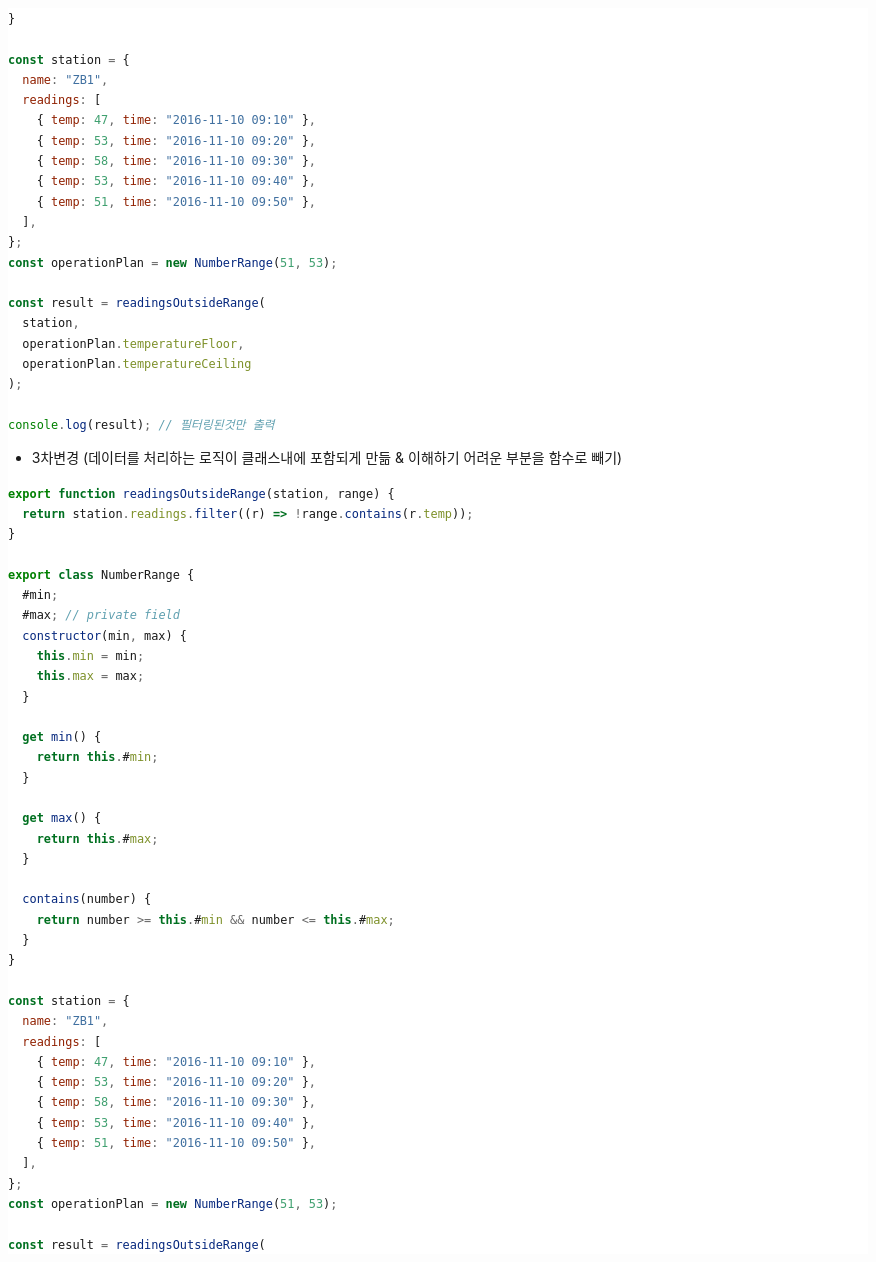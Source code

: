 ```js
}

const station = {
  name: "ZB1",
  readings: [
    { temp: 47, time: "2016-11-10 09:10" },
    { temp: 53, time: "2016-11-10 09:20" },
    { temp: 58, time: "2016-11-10 09:30" },
    { temp: 53, time: "2016-11-10 09:40" },
    { temp: 51, time: "2016-11-10 09:50" },
  ],
};
const operationPlan = new NumberRange(51, 53);

const result = readingsOutsideRange(
  station,
  operationPlan.temperatureFloor,
  operationPlan.temperatureCeiling
);

console.log(result); // 필터링된것만 출력
```

- 3차변경 (데이터를 처리하는 로직이 클래스내에 포함되게 만듦 & 이해하기 어려운 부분을 함수로 빼기)

```js
export function readingsOutsideRange(station, range) {
  return station.readings.filter((r) => !range.contains(r.temp));
}

export class NumberRange {
  #min;
  #max; // private field
  constructor(min, max) {
    this.min = min;
    this.max = max;
  }

  get min() {
    return this.#min;
  }

  get max() {
    return this.#max;
  }

  contains(number) {
    return number >= this.#min && number <= this.#max;
  }
}

const station = {
  name: "ZB1",
  readings: [
    { temp: 47, time: "2016-11-10 09:10" },
    { temp: 53, time: "2016-11-10 09:20" },
    { temp: 58, time: "2016-11-10 09:30" },
    { temp: 53, time: "2016-11-10 09:40" },
    { temp: 51, time: "2016-11-10 09:50" },
  ],
};
const operationPlan = new NumberRange(51, 53);

const result = readingsOutsideRange(
```